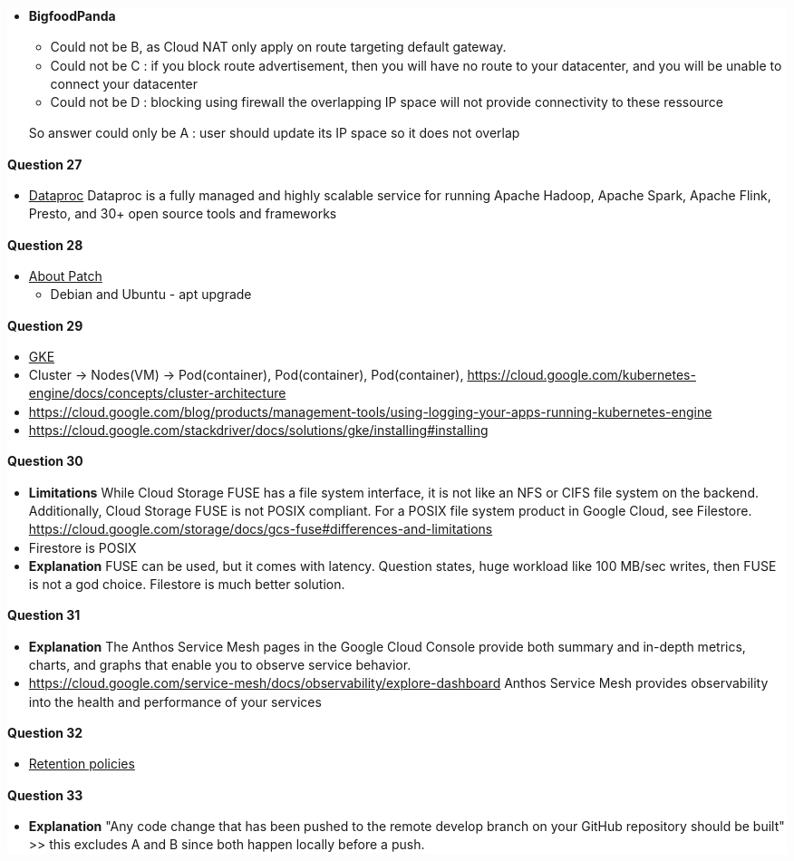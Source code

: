 - **BigfoodPanda**

  - Could not be B, as Cloud NAT only apply on route targeting default gateway.
  - Could not be C : if you block route advertisement, then you will have no route to your datacenter, and you will be unable to connect your datacenter
  - Could not be D : blocking using firewall the overlapping IP space will not provide connectivity to these ressource

  So answer could only be A : user should update its IP space so it does not overlap

**Question 27**

- [Dataproc](https://cloud.google.com/dataproc?hl=en)
  Dataproc is a fully managed and highly scalable service for running Apache Hadoop, Apache Spark, Apache Flink, Presto, and 30+ open source tools and frameworks

**Question 28**

- [About Patch](https://cloud.google.com/compute/docs/os-patch-management)
  - Debian and Ubuntu - apt upgrade

**Question 29**

- [GKE](https://github.com/hirokoymj/gcp-study-note/blob/master/ACE/study-app/README.md#gke)
- Cluster -> Nodes(VM) -> Pod(container), Pod(container), Pod(container), https://cloud.google.com/kubernetes-engine/docs/concepts/cluster-architecture
- https://cloud.google.com/blog/products/management-tools/using-logging-your-apps-running-kubernetes-engine
- https://cloud.google.com/stackdriver/docs/solutions/gke/installing#installing

**Question 30**

- **Limitations**
  While Cloud Storage FUSE has a file system interface, it is not like an NFS or CIFS file system on the backend. Additionally, Cloud Storage FUSE is not POSIX compliant. For a POSIX file system product in Google Cloud, see Filestore.
  https://cloud.google.com/storage/docs/gcs-fuse#differences-and-limitations
- Firestore is POSIX
- **Explanation**
  FUSE can be used, but it comes with latency. Question states, huge workload like 100 MB/sec writes, then FUSE is not a god choice. Filestore is much better solution.

**Question 31**

- **Explanation** The Anthos Service Mesh pages in the Google Cloud Console provide both summary and in-depth metrics, charts, and graphs that enable you to observe service behavior.
- https://cloud.google.com/service-mesh/docs/observability/explore-dashboard
  Anthos Service Mesh provides observability into the health and performance of your services

**Question 32**

- [Retention policies](https://cloud.google.com/storage/docs/bucket-lock#retention-policy)

**Question 33**

- **Explanation**
  "Any code change that has been pushed to the remote develop branch on your GitHub repository should be built" >> this excludes A and B since both happen locally before a push.

